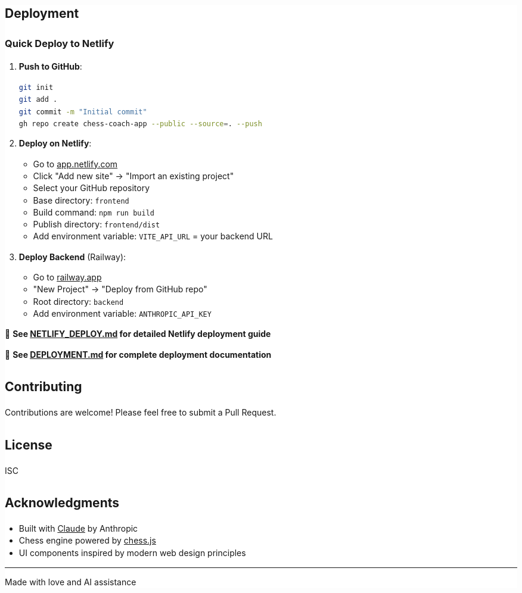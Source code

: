 ## Deployment

### Quick Deploy to Netlify

1. **Push to GitHub**:
   ```bash
   git init
   git add .
   git commit -m "Initial commit"
   gh repo create chess-coach-app --public --source=. --push
   ```

2. **Deploy on Netlify**:
   - Go to [app.netlify.com](https://app.netlify.com)
   - Click "Add new site" → "Import an existing project"
   - Select your GitHub repository
   - Base directory: `frontend`
   - Build command: `npm run build`
   - Publish directory: `frontend/dist`
   - Add environment variable: `VITE_API_URL` = your backend URL

3. **Deploy Backend** (Railway):
   - Go to [railway.app](https://railway.app)
   - "New Project" → "Deploy from GitHub repo"
   - Root directory: `backend`
   - Add environment variable: `ANTHROPIC_API_KEY`

📖 **See [NETLIFY_DEPLOY.md](NETLIFY_DEPLOY.md) for detailed Netlify deployment guide**

📖 **See [DEPLOYMENT.md](DEPLOYMENT.md) for complete deployment documentation**

## Contributing

Contributions are welcome! Please feel free to submit a Pull Request.

## License

ISC

## Acknowledgments

- Built with [Claude](https://www.anthropic.com/claude) by Anthropic
- Chess engine powered by [chess.js](https://github.com/jhlywa/chess.js)
- UI components inspired by modern web design principles

---

Made with love and AI assistance
